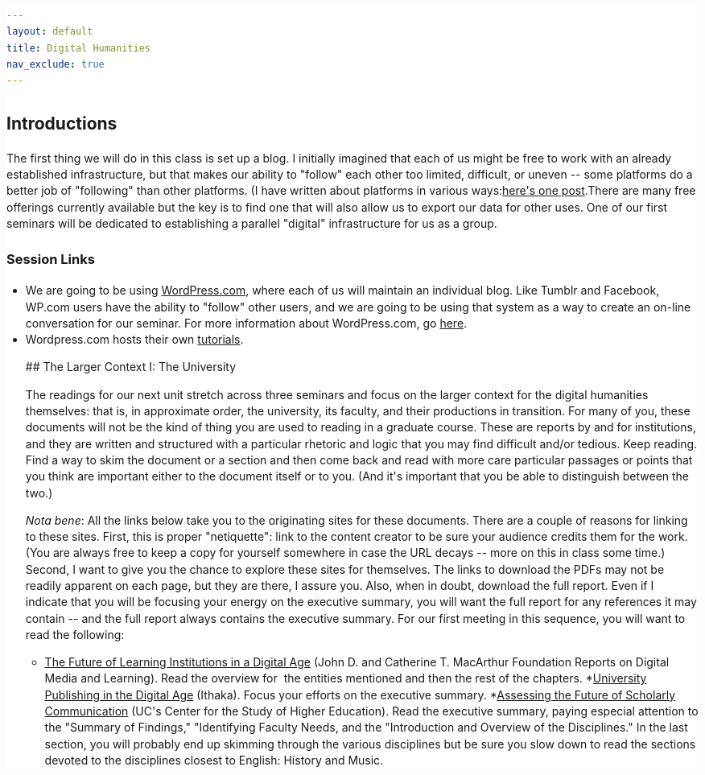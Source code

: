 ```yaml
---
layout: default
title: Digital Humanities
nav_exclude: true
---
```



## Introductions

The first thing we will do in this class is set up a blog. I initially imagined that each of us might be free to work with an already established infrastructure, but that makes our ability to "follow" each other too limited, difficult, or uneven -- some platforms do a better job of "following" than other platforms. (I have written about platforms in various ways:<a href="http://johnlaudun.org/20071004-what-platforms-do/">here's one post</a>.There are many free offerings currently available but the key is to find one that will also allow us to export our data for other uses. One of our first seminars will be dedicated to establishing a parallel "digital" infrastructure for us as a group.

### Session Links

<ul><li>We are going to be using <a href="http://wordpress.com/">WordPress.com</a>, where each of us will maintain an individual blog. Like Tumblr and Facebook, WP.com users have the ability to "follow" other users, and we are going to be using that system as a way to create an on-line conversation for our seminar. For more information about WordPress.com, go <a href="http://en.forums.wordpress.com/topic/7-things-to-know-before-posting-in-wordpresscom-forums">here</a>.</li><li>Wordpress.com hosts their own <a href="http://learn.wordpress.com/">tutorials</a>.</li></ul><ul/>
## The Larger Context I: The University

The readings for our next unit stretch across three seminars and focus on the larger context for the digital humanities themselves: that is, in approximate order, the university, its faculty, and their productions in transition. For many of you, these documents will not be the kind of thing you are used to reading in a graduate course. These are reports by and for institutions, and they are written and structured with a particular rhetoric and logic that you may find difficult and/or tedious. Keep reading. Find a way to skim the document or a section and then come back and read with more care particular passages or points that you think are important either to the document itself or to you. (And it's important that you be able to distinguish between the two.)

*Nota bene*: All the links below take you to the originating sites for these documents. There are a couple of reasons for linking to these sites. First, this is proper "netiquette": link to the content creator to be sure your audience credits them for the work. (You are always free to keep a copy for yourself somewhere in case the URL decays -- more on this in class some time.) Second, I want to give you the chance to explore these sites for themselves. The links to download the PDFs may not be readily apparent on each page, but they are there, I assure you. Also, when in doubt, download the full report. Even if I indicate that you will be focusing your energy on the executive summary, you will want the full report for any references it may contain -- and the full report always contains the executive summary.
For our first meeting in this sequence, you will want to read the following:

* <a href="http://mitpress.mit.edu/catalog/item/default.asp?ttype=2&amp;tid=11841">The Future of Learning Institutions in a Digital Age</a> (John D. and Catherine T. MacArthur Foundation Reports on Digital Media and Learning). Read the overview for  the entities mentioned and then the rest of the chapters.
*<a href="http://www.ithaka.org/ithaka-s-r/research/university-publishing-in-a-digital-age/university-publishing">University Publishing in the Digital Age</a> (Ithaka). Focus your efforts on the executive summary.
*<a href="http://escholarship.org/uc/cshe_fsc">Assessing the Future of Scholarly Communication</a> (UC's Center for the Study of Higher Education). Read the executive summary, paying especial attention to the "Summary of Findings," "Identifying Faculty Needs, and the "Introduction and Overview of the Disciplines." In the last section, you will probably end up skimming through the various disciplines but be sure you slow down to read the sections devoted to the disciplines closest to English: History and Music.
